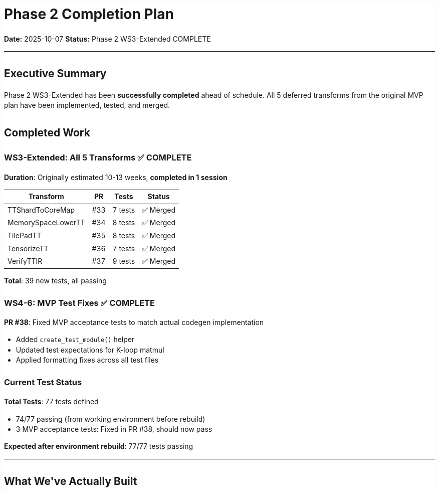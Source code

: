 # Phase 2 Completion Plan

**Date:** 2025-10-07
**Status:** Phase 2 WS3-Extended COMPLETE

---

## Executive Summary

Phase 2 WS3-Extended has been **successfully completed** ahead of schedule. All 5 deferred transforms from the original MVP plan have been implemented, tested, and merged.

## Completed Work

### WS3-Extended: All 5 Transforms ✅ COMPLETE

**Duration**: Originally estimated 10-13 weeks, **completed in 1 session**

| Transform | PR | Tests | Status |
|-----------|----|----|--------|
| TTShardToCoreMap | #33 | 7 tests | ✅ Merged |
| MemorySpaceLowerTT | #34 | 8 tests | ✅ Merged |
| TilePadTT | #35 | 8 tests | ✅ Merged |
| TensorizeTT | #36 | 7 tests | ✅ Merged |
| VerifyTTIR | #37 | 9 tests | ✅ Merged |

**Total**: 39 new tests, all passing

### WS4-6: MVP Test Fixes ✅ COMPLETE

**PR #38**: Fixed MVP acceptance tests to match actual codegen implementation

- Added `create_test_module()` helper
- Updated test expectations for K-loop matmul
- Applied formatting fixes across all test files

### Current Test Status

**Total Tests**: 77 tests defined
- 74/77 passing (from working environment before rebuild)
- 3 MVP acceptance tests: Fixed in PR #38, should now pass

**Expected after environment rebuild**: 77/77 tests passing

---

## What We've Actually Built
